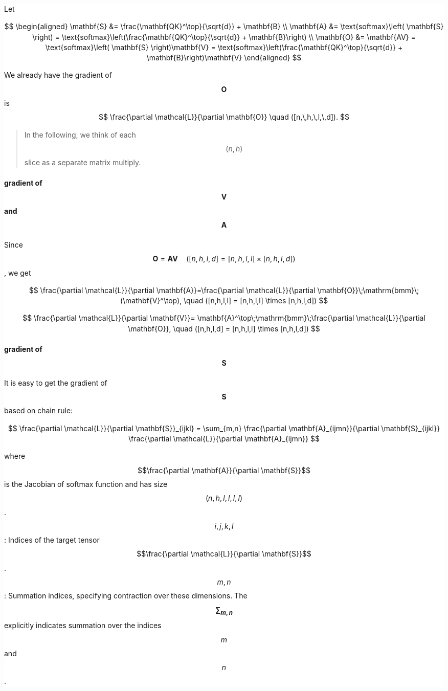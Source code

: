 Let

$$
\begin{aligned}
    \mathbf{S} &= \frac{\mathbf{QK}^\top}{\sqrt{d}} + \mathbf{B} \\
    \mathbf{A} &= \text{softmax}\left( \mathbf{S} \right) = \text{softmax}\left(\frac{\mathbf{QK}^\top}{\sqrt{d}} + \mathbf{B}\right) \\
    \mathbf{O} &= \mathbf{AV} = \text{softmax}\left( \mathbf{S} \right)\mathbf{V} = \text{softmax}\left(\frac{\mathbf{QK}^\top}{\sqrt{d}} + \mathbf{B}\right)\mathbf{V}
\end{aligned}
$$


We already have the gradient of $$\mathbf{O}$$ is $$
\frac{\partial \mathcal{L}}{\partial \mathbf{O}}
\quad ([n,\,h,\,l,\,d]).
$$

> In the following, we think of each $$(n,h)$$ slice as a separate matrix multiply.


#### gradient of $$\mathbf{V}$$ and $$\mathbf{A}$$

Since
$$
\mathbf{O} = \mathbf{AV} \quad ([n,h,l,d] = [n,h,l,l] \times [n,h,l,d])
$$, we get

$$
\frac{\partial \mathcal{L}}{\partial \mathbf{A}}=\frac{\partial \mathcal{L}}{\partial \mathbf{O}}\;\mathrm{bmm}\;(\mathbf{V}^\top), \quad ([n,h,l,l] = [n,h,l,l] \times [n,h,l,d])
$$


$$
\frac{\partial \mathcal{L}}{\partial \mathbf{V}}= \mathbf{A}^\top\;\mathrm{bmm}\;\frac{\partial \mathcal{L}}{\partial \mathbf{O}}, \quad ([n,h,l,d] = [n,h,l,l] \times [n,h,l,d])
$$



#### gradient of $$\mathbf{S}$$


It is easy to get the gradient of $$\mathbf{S}$$ based on chain rule:




$$
\frac{\partial \mathcal{L}}{\partial \mathbf{S}}_{ijkl} = \sum_{m,n} \frac{\partial \mathbf{A}_{ijmn}}{\partial \mathbf{S}_{ijkl}} \frac{\partial \mathcal{L}}{\partial \mathbf{A}_{ijmn}}
$$

where $$\frac{\partial \mathbf{A}}{\partial \mathbf{S}}$$ is the Jacobian of softmax function and has size $$(n,h,l,l,l,l)$$. $$ i, j, k, l $$: Indices of the target tensor $$\frac{\partial \mathcal{L}}{\partial \mathbf{S}}$$. $$ m, n $$: Summation indices, specifying contraction over these dimensions. The **$$\sum_{m, n}$$** explicitly indicates summation over the indices $$m$$ and $$n$$.
 

